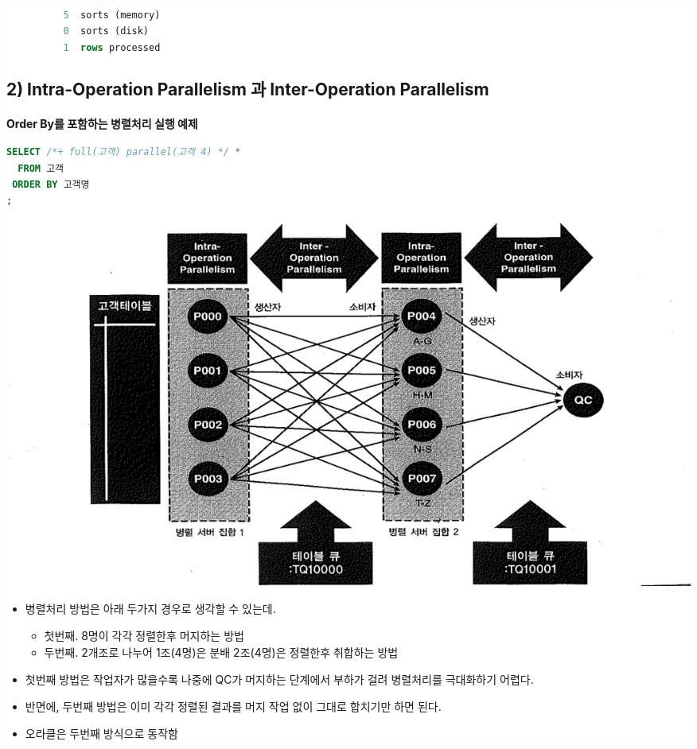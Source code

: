 ```sql
          5  sorts (memory)
          0  sorts (disk)
          1  rows processed
```



## 2) Intra-Operation Parallelism 과 Inter-Operation Parallelism

**Order By를 포함하는 병렬처리 실행 예제**

```sql
SELECT /*+ full(고객) parallel(고객 4) */ *
  FROM 고객
 ORDER BY 고객명
;
```



![스크린샷 2024-05-27 오전 8.21.49](../../img/201.png)



- 병렬처리 방법은 아래 두가지 경우로 생각할 수 있는데.
  - 첫번째. 8명이 각각 정렬한후 머지하는 방법
  - 두번째. 2개조로 나누어 1조(4명)은 분배 2조(4명)은 정렬한후 취합하는 방법

- 첫번째 방법은 작업자가 많을수록 나중에 QC가 머지하는 단계에서 부하가 걸려 병렬처리를 극대화하기 어렵다.
- 반면에, 두번째 방법은 이미 각각 정렬된 결과를 머지 작업 없이 그대로 합치기만 하면 된다.
- 오라클은 두번째 방식으로 동작함
